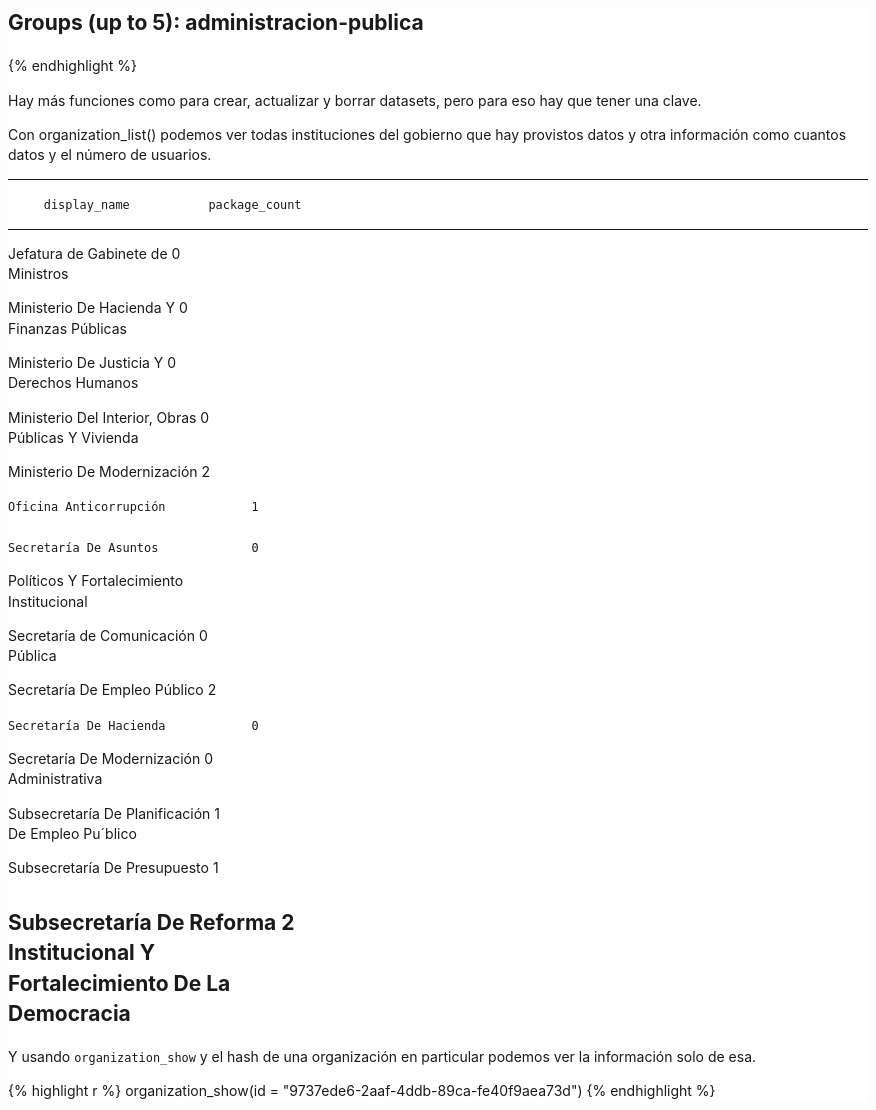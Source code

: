 ##   Groups (up to 5): administracion-publica
{% endhighlight %}

Hay más funciones como para crear, actualizar y borrar datasets, pero para eso
hay que tener una clave.

Con organization_list() podemos ver todas instituciones del gobierno que hay
provistos datos y otra información como cuantos datos y el número de usuarios.


----------------------------------------------
         display_name           package_count 
------------------------------ ---------------
   Jefatura de Gabinete de            0       
          Ministros                           

   Ministerio De Hacienda Y           0       
      Finanzas Públicas                       

   Ministerio De Justicia Y           0       
       Derechos Humanos                       

Ministerio Del Interior, Obras        0       
     Públicas Y Vivienda                      

 Ministerio De Modernización          2       

    Oficina Anticorrupción            1       

    Secretaría De Asuntos             0       
 Políticos Y Fortalecimiento                  
        Institucional                         

  Secretaría de Comunicación          0       
           Pública                            

 Secretaría De Empleo Público         2       

    Secretaría De Hacienda            0       

 Secretaría De Modernización          0       
        Administrativa                        

Subsecretaría De Planificación        1       
      De Empleo Pu´blico                      

 Subsecretaría De Presupuesto         1       

   Subsecretaría De Reforma           2       
       Institucional Y                        
    Fortalecimiento De La                     
          Democracia                          
----------------------------------------------

Y usando `organization_show` y el hash de una organización en particular 
podemos ver la información solo de esa.


{% highlight r %}
organization_show(id = "9737ede6-2aaf-4ddb-89ca-fe40f9aea73d")
{% endhighlight %}
